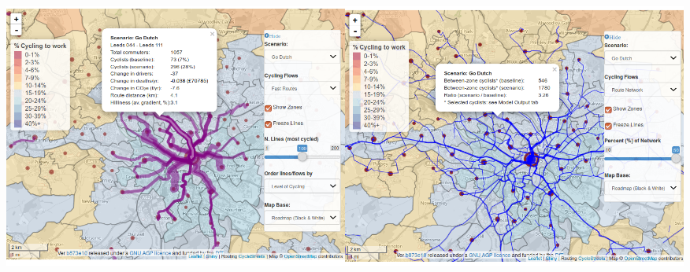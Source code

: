 <img src="fastest-headingly.png" alt="Illustration of Fast Routes map layer (left) compared with Route Network layer (right). The Route Network was was produced by aggregating all overlapping lines in the Fast Routes layer using the stplanr R package." width="50%" /><img src="fastest-net-headingly.png" alt="Illustration of Fast Routes map layer (left) compared with Route Network layer (right). The Route Network was was produced by aggregating all overlapping lines in the Fast Routes layer using the stplanr R package." width="50%" />